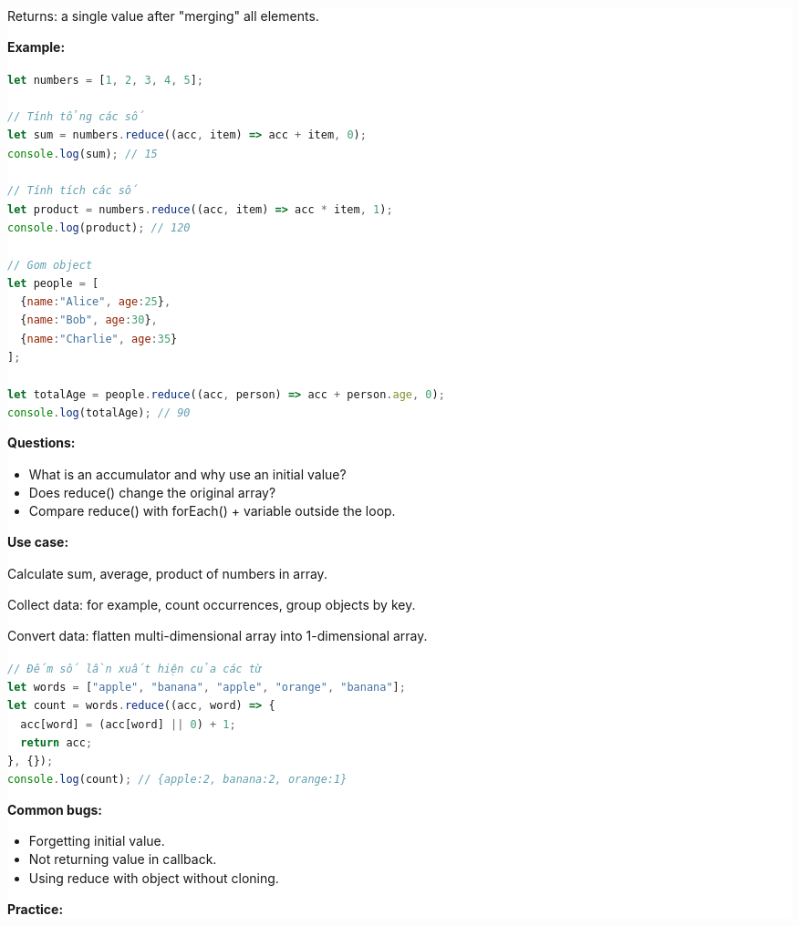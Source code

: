 Returns: a single value after "merging" all elements.

**Example:**

```javascript
let numbers = [1, 2, 3, 4, 5];

// Tính tổng các số
let sum = numbers.reduce((acc, item) => acc + item, 0);
console.log(sum); // 15

// Tính tích các số
let product = numbers.reduce((acc, item) => acc * item, 1);
console.log(product); // 120

// Gom object
let people = [
  {name:"Alice", age:25},
  {name:"Bob", age:30},
  {name:"Charlie", age:35}
];

let totalAge = people.reduce((acc, person) => acc + person.age, 0);
console.log(totalAge); // 90
```

**Questions:**

*   What is an accumulator and why use an initial value?
*   Does reduce() change the original array?
*   Compare reduce() with forEach() + variable outside the loop.

**Use case:**

Calculate sum, average, product of numbers in array.

Collect data: for example, count occurrences, group objects by key.

Convert data: flatten multi-dimensional array into 1-dimensional array.

```javascript
// Đếm số lần xuất hiện của các từ
let words = ["apple", "banana", "apple", "orange", "banana"];
let count = words.reduce((acc, word) => {
  acc[word] = (acc[word] || 0) + 1;
  return acc;
}, {});
console.log(count); // {apple:2, banana:2, orange:1}
```

**Common bugs:**

*   Forgetting initial value.
*   Not returning value in callback.
*   Using reduce with object without cloning.

**Practice:**
